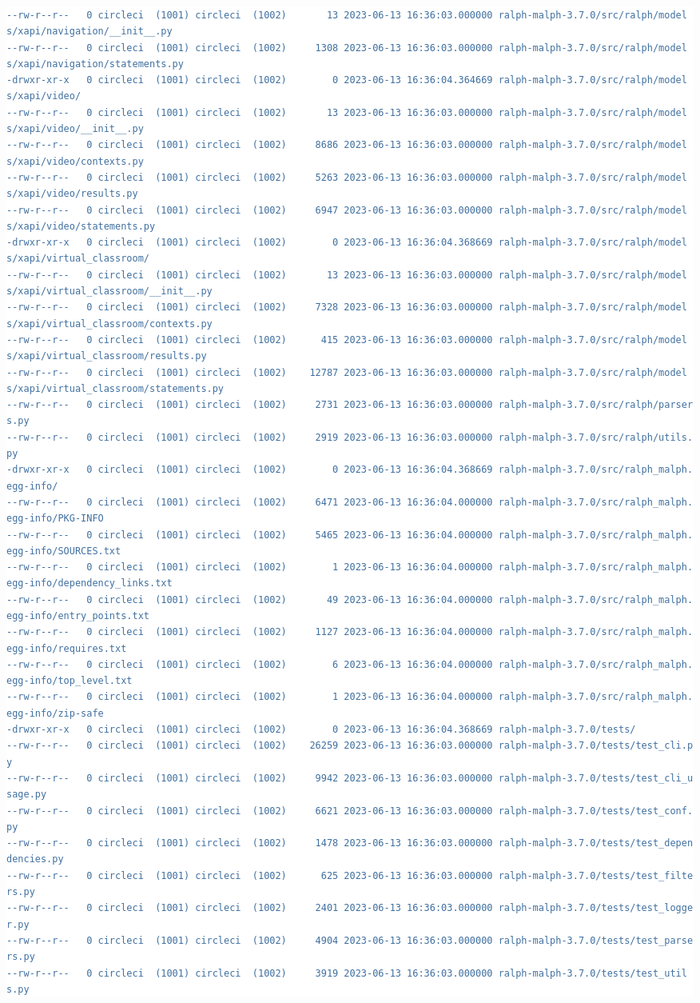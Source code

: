 ```diff
--rw-r--r--   0 circleci  (1001) circleci  (1002)       13 2023-06-13 16:36:03.000000 ralph-malph-3.7.0/src/ralph/models/xapi/navigation/__init__.py
--rw-r--r--   0 circleci  (1001) circleci  (1002)     1308 2023-06-13 16:36:03.000000 ralph-malph-3.7.0/src/ralph/models/xapi/navigation/statements.py
-drwxr-xr-x   0 circleci  (1001) circleci  (1002)        0 2023-06-13 16:36:04.364669 ralph-malph-3.7.0/src/ralph/models/xapi/video/
--rw-r--r--   0 circleci  (1001) circleci  (1002)       13 2023-06-13 16:36:03.000000 ralph-malph-3.7.0/src/ralph/models/xapi/video/__init__.py
--rw-r--r--   0 circleci  (1001) circleci  (1002)     8686 2023-06-13 16:36:03.000000 ralph-malph-3.7.0/src/ralph/models/xapi/video/contexts.py
--rw-r--r--   0 circleci  (1001) circleci  (1002)     5263 2023-06-13 16:36:03.000000 ralph-malph-3.7.0/src/ralph/models/xapi/video/results.py
--rw-r--r--   0 circleci  (1001) circleci  (1002)     6947 2023-06-13 16:36:03.000000 ralph-malph-3.7.0/src/ralph/models/xapi/video/statements.py
-drwxr-xr-x   0 circleci  (1001) circleci  (1002)        0 2023-06-13 16:36:04.368669 ralph-malph-3.7.0/src/ralph/models/xapi/virtual_classroom/
--rw-r--r--   0 circleci  (1001) circleci  (1002)       13 2023-06-13 16:36:03.000000 ralph-malph-3.7.0/src/ralph/models/xapi/virtual_classroom/__init__.py
--rw-r--r--   0 circleci  (1001) circleci  (1002)     7328 2023-06-13 16:36:03.000000 ralph-malph-3.7.0/src/ralph/models/xapi/virtual_classroom/contexts.py
--rw-r--r--   0 circleci  (1001) circleci  (1002)      415 2023-06-13 16:36:03.000000 ralph-malph-3.7.0/src/ralph/models/xapi/virtual_classroom/results.py
--rw-r--r--   0 circleci  (1001) circleci  (1002)    12787 2023-06-13 16:36:03.000000 ralph-malph-3.7.0/src/ralph/models/xapi/virtual_classroom/statements.py
--rw-r--r--   0 circleci  (1001) circleci  (1002)     2731 2023-06-13 16:36:03.000000 ralph-malph-3.7.0/src/ralph/parsers.py
--rw-r--r--   0 circleci  (1001) circleci  (1002)     2919 2023-06-13 16:36:03.000000 ralph-malph-3.7.0/src/ralph/utils.py
-drwxr-xr-x   0 circleci  (1001) circleci  (1002)        0 2023-06-13 16:36:04.368669 ralph-malph-3.7.0/src/ralph_malph.egg-info/
--rw-r--r--   0 circleci  (1001) circleci  (1002)     6471 2023-06-13 16:36:04.000000 ralph-malph-3.7.0/src/ralph_malph.egg-info/PKG-INFO
--rw-r--r--   0 circleci  (1001) circleci  (1002)     5465 2023-06-13 16:36:04.000000 ralph-malph-3.7.0/src/ralph_malph.egg-info/SOURCES.txt
--rw-r--r--   0 circleci  (1001) circleci  (1002)        1 2023-06-13 16:36:04.000000 ralph-malph-3.7.0/src/ralph_malph.egg-info/dependency_links.txt
--rw-r--r--   0 circleci  (1001) circleci  (1002)       49 2023-06-13 16:36:04.000000 ralph-malph-3.7.0/src/ralph_malph.egg-info/entry_points.txt
--rw-r--r--   0 circleci  (1001) circleci  (1002)     1127 2023-06-13 16:36:04.000000 ralph-malph-3.7.0/src/ralph_malph.egg-info/requires.txt
--rw-r--r--   0 circleci  (1001) circleci  (1002)        6 2023-06-13 16:36:04.000000 ralph-malph-3.7.0/src/ralph_malph.egg-info/top_level.txt
--rw-r--r--   0 circleci  (1001) circleci  (1002)        1 2023-06-13 16:36:04.000000 ralph-malph-3.7.0/src/ralph_malph.egg-info/zip-safe
-drwxr-xr-x   0 circleci  (1001) circleci  (1002)        0 2023-06-13 16:36:04.368669 ralph-malph-3.7.0/tests/
--rw-r--r--   0 circleci  (1001) circleci  (1002)    26259 2023-06-13 16:36:03.000000 ralph-malph-3.7.0/tests/test_cli.py
--rw-r--r--   0 circleci  (1001) circleci  (1002)     9942 2023-06-13 16:36:03.000000 ralph-malph-3.7.0/tests/test_cli_usage.py
--rw-r--r--   0 circleci  (1001) circleci  (1002)     6621 2023-06-13 16:36:03.000000 ralph-malph-3.7.0/tests/test_conf.py
--rw-r--r--   0 circleci  (1001) circleci  (1002)     1478 2023-06-13 16:36:03.000000 ralph-malph-3.7.0/tests/test_dependencies.py
--rw-r--r--   0 circleci  (1001) circleci  (1002)      625 2023-06-13 16:36:03.000000 ralph-malph-3.7.0/tests/test_filters.py
--rw-r--r--   0 circleci  (1001) circleci  (1002)     2401 2023-06-13 16:36:03.000000 ralph-malph-3.7.0/tests/test_logger.py
--rw-r--r--   0 circleci  (1001) circleci  (1002)     4904 2023-06-13 16:36:03.000000 ralph-malph-3.7.0/tests/test_parsers.py
--rw-r--r--   0 circleci  (1001) circleci  (1002)     3919 2023-06-13 16:36:03.000000 ralph-malph-3.7.0/tests/test_utils.py
```